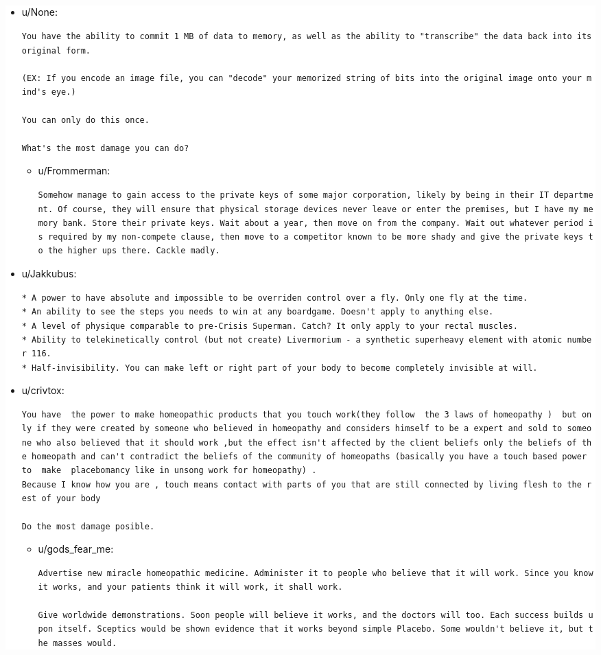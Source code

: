 - u/None:
  ```
  You have the ability to commit 1 MB of data to memory, as well as the ability to "transcribe" the data back into its original form.

  (EX: If you encode an image file, you can "decode" your memorized string of bits into the original image onto your mind's eye.)

  You can only do this once.

  What's the most damage you can do?
  ```

  - u/Frommerman:
    ```
    Somehow manage to gain access to the private keys of some major corporation, likely by being in their IT department. Of course, they will ensure that physical storage devices never leave or enter the premises, but I have my memory bank. Store their private keys. Wait about a year, then move on from the company. Wait out whatever period is required by my non-compete clause, then move to a competitor known to be more shady and give the private keys to the higher ups there. Cackle madly.
    ```

- u/Jakkubus:
  ```
  * A power to have absolute and impossible to be overriden control over a fly. Only one fly at the time.
  * An ability to see the steps you needs to win at any boardgame. Doesn't apply to anything else.
  * A level of physique comparable to pre-Crisis Superman. Catch? It only apply to your rectal muscles.
  * Ability to telekinetically control (but not create) Livermorium - a synthetic superheavy element with atomic number 116.
  * Half-invisibility. You can make left or right part of your body to become completely invisible at will.
  ```

- u/crivtox:
  ```
  You have  the power to make homeopathic products that you touch work(they follow  the 3 laws of homeopathy )  but only if they were created by someone who believed in homeopathy and considers himself to be a expert and sold to someone who also believed that it should work ,but the effect isn't affected by the client beliefs only the beliefs of the homeopath and can't contradict the beliefs of the community of homeopaths (basically you have a touch based power to  make  placebomancy like in unsong work for homeopathy) .       
  Because I know how you are , touch means contact with parts of you that are still connected by living flesh to the rest of your body        

  Do the most damage posible.
  ```

  - u/gods_fear_me:
    ```
    Advertise new miracle homeopathic medicine. Administer it to people who believe that it will work. Since you know it works, and your patients think it will work, it shall work.

    Give worldwide demonstrations. Soon people will believe it works, and the doctors will too. Each success builds upon itself. Sceptics would be shown evidence that it works beyond simple Placebo. Some wouldn't believe it, but the masses would.
